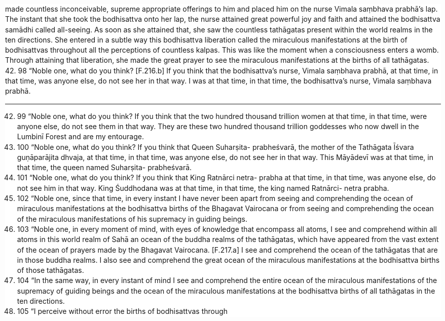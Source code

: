 made countless inconceivable, supreme appropriate offerings to him and
placed him on the nurse Vimala saṃbhava prabhā’s lap. The instant that she
took the bodhisattva onto her lap, the nurse attained great powerful joy and
faith and attained the bodhisattva samādhi called all-seeing. As soon as she
attained that, she saw the countless tathāgatas present within the world
realms in the ten directions. She entered in a subtle way this bodhisattva
liberation called the miraculous manifestations at the birth of bodhisattvas
throughout all the perceptions of countless kalpas. This was like the moment when
a consciousness enters a womb. Through attaining that liberation, she made
the great prayer to see the miraculous manifestations at the births of all
tathāgatas.
42. 98
“Noble one, what do you think? [F.216.b] If you think that the
bodhisattva’s nurse, Vimala saṃbhava prabhā, at that time, in that time, was
anyone else, do not see her in that way. I was at that time, in that time, the
bodhisattva’s nurse, Vimala saṃbhava prabhā.


---

42. 99
“Noble one, what do you think? If you think that the two hundred
thousand trillion women at that time, in that time, were anyone else, do not
see them in that way. They are these two hundred thousand trillion
goddesses who now dwell in the Lumbinī Forest and are my entourage.
42. 100
“Noble one, what do you think? If you think that Queen Suharṣita-
prabheśvarā, the mother of the Tathāgata Īśvara guṇāparājita dhvaja, at that
time, in that time, was anyone else, do not see her in that way. This
Māyādevī was at that time, in that time, the queen named Suharṣita-
prabheśvarā.
42. 101
“Noble one, what do you think? If you think that King Ratnārci netra-
prabha at that time, in that time, was anyone else, do not see him in that way.
King Śuddhodana was at that time, in that time, the king named Ratnārci-
netra prabha.
42. 102
“Noble one, since that time, in every instant I have never been apart from
seeing and comprehending the ocean of miraculous manifestations at the
bodhisattva births of the Bhagavat Vairocana or from seeing and
comprehending the ocean of the miraculous manifestations of his supremacy
in guiding beings.
42. 103
“Noble one, in every moment of mind, with eyes of knowledge that
encompass all atoms, I see and comprehend within all atoms in this world
realm of Sahā an ocean of the buddha realms of the tathāgatas, which have
appeared from the vast extent of the ocean of prayers made by the Bhagavat
Vairocana. [F.217.a] I see and comprehend the ocean of the tathāgatas that
are in those buddha realms. I also see and comprehend the great ocean of
the miraculous manifestations at the bodhisattva births of those tathāgatas.
42. 104
“In the same way, in every instant of mind I see and comprehend the
entire ocean of the miraculous manifestations of the supremacy of guiding
beings and the ocean of the miraculous manifestations at the bodhisattva
births of all tathāgatas in the ten directions.
42. 105
“I 
perceive 
without 
error 
the 
births 
of 
bodhisattvas 
through